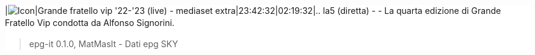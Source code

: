 |![Icon](https://guidatv.sky.it/uuid/a35b9700-d7eb-493d-84b8-299917b69714/cover?md5ChecksumParam=a1b41a5f12187bad2b906dc2d54e9549)|Grande fratello vip &#039;22-&#039;23 (live) - mediaset extra|23:42:32|02:19:32|.. la5 (diretta) - - La quarta edizione di Grande Fratello Vip condotta da Alfonso Signorini.



 > epg-it 0.1.0, MatMasIt - Dati epg SKY